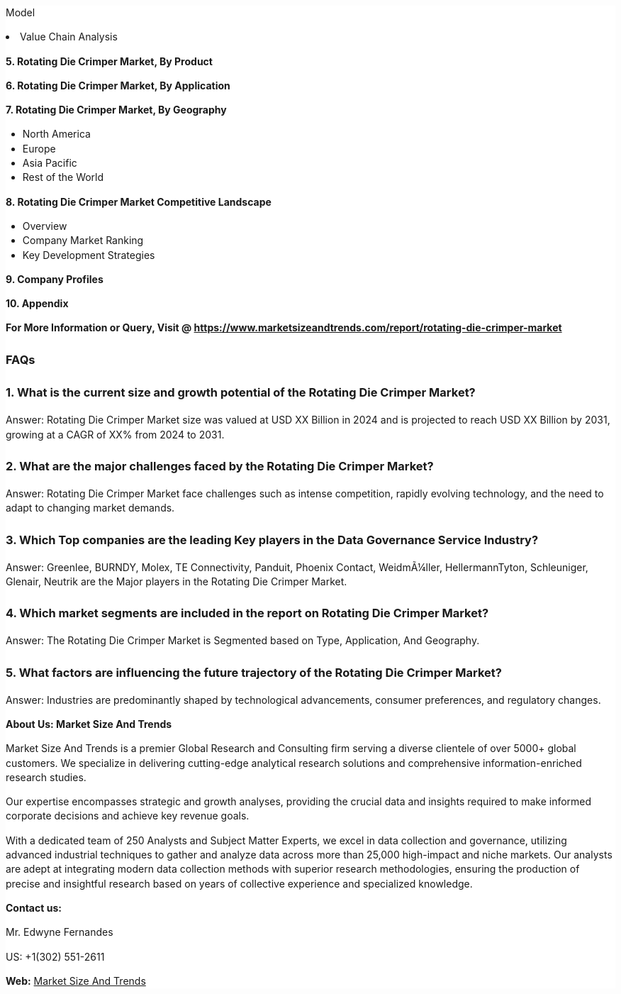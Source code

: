 Model</span></li><li><span class="">Value Chain Analysis</span></li></ul></div><div class="" data-test-id=""><p><strong><span class="">5. Rotating Die Crimper Market, By Product</span></strong></p></div><div class="" data-test-id=""><p><strong><span class="">6. Rotating Die Crimper Market, By Application</span></strong></p></div><div class="" data-test-id=""><p><strong><span class="">7. Rotating Die Crimper Market, By Geography</span></strong></p></div><div class="" data-test-id=""><ul><li><span class="">North America</span></li><li><span class="">Europe</span></li><li><span class="">Asia Pacific</span></li><li><span class="">Rest of the World</span></li></ul></div><div class="" data-test-id=""><p><strong><span class="">8. Rotating Die Crimper Market Competitive Landscape</span></strong></p></div><div class="" data-test-id=""><ul><li><span class="">Overview</span></li><li><span class="">Company Market Ranking</span></li><li><span class="">Key Development Strategies</span></li></ul></div><div class="" data-test-id=""><p><strong><span class="">9. Company Profiles</span></strong></p></div><div class="" data-test-id=""><p><strong><span class="">10. Appendix</span></strong></p></div><div class="" data-test-id=""><p><strong><span class="">For More Information or Query, Visit @ <a href="https://www.marketsizeandtrends.com/report/rotating-die-crimper-market" target="_blank">https://www.marketsizeandtrends.com/report/rotating-die-crimper-market</a></span></strong></p></div><div class="" data-test-id=""><div class="article-main__content" data-test-id="publishing-text-block"><h3><strong><span class="">FAQs</span></strong></h3></div><div class="article-main__content" data-test-id="publishing-text-block"><h3><span class="">1. What is the current size and growth potential of the Rotating Die Crimper Market?</span></h3></div><div class="article-main__content" data-test-id="publishing-text-block"><p><span class="font-[700]">Answer</span><span class="">: Rotating Die Crimper Market size was valued at USD XX Billion in 2024 and is projected to reach USD XX Billion by 2031, growing at a CAGR of XX% from 2024 to 2031.</span></p></div><div class="article-main__content" data-test-id="publishing-text-block"><h3><span class="">2. What are the major challenges faced by the Rotating Die Crimper Market?</span></h3></div><div class="article-main__content" data-test-id="publishing-text-block"><p><span class="font-[700]">Answer</span><span class="">: Rotating Die Crimper Market face challenges such as intense competition, rapidly evolving technology, and the need to adapt to changing market demands.</span></p></div><div class="article-main__content" data-test-id="publishing-text-block"><h3><span class="">3. Which Top companies are the leading Key players in the Data Governance Service Industry?</span></h3></div><div class="article-main__content" data-test-id="publishing-text-block"><p><span class="font-[700]">Answer</span><span class="">: Greenlee, BURNDY, Molex, TE Connectivity, Panduit, Phoenix Contact, WeidmÃ¼ller, HellermannTyton, Schleuniger, Glenair, Neutrik are the Major players in the Rotating Die Crimper Market.</span></p></div><div class="article-main__content" data-test-id="publishing-text-block"><h3><span class="">4. Which market segments are included in the report on Rotating Die Crimper Market?</span></h3></div><div class="article-main__content" data-test-id="publishing-text-block"><p><span class="font-[700]">Answer</span><span class="">: The Rotating Die Crimper Market is Segmented based on Type, Application, And Geography.</span></p></div><div class="article-main__content" data-test-id="publishing-text-block"><h3><span class="">5. What factors are influencing the future trajectory of the Rotating Die Crimper Market?</span></h3></div><div class="article-main__content" data-test-id="publishing-text-block"><p><span class="font-[700]">Answer:</span><span class="">&nbsp;Industries are predominantly shaped by technological advancements, consumer preferences, and regulatory changes.</span></p></div><p><strong><span class="">About Us: Market Size And Trends</span></strong></p></div><div class="" data-test-id=""><p><span class="">Market Size And Trends is a premier Global Research and Consulting firm serving a diverse clientele of over 5000+ global customers. We specialize in delivering cutting-edge analytical research solutions and comprehensive information-enriched research studies.</span></p></div><div class="" data-test-id=""><p><span class="">Our expertise encompasses strategic and growth analyses, providing the crucial data and insights required to make informed corporate decisions and achieve key revenue goals.</span></p></div><div class="" data-test-id=""><p><span class="">With a dedicated team of 250 Analysts and Subject Matter Experts, we excel in data collection and governance, utilizing advanced industrial techniques to gather and analyze data across more than 25,000 high-impact and niche markets. Our analysts are adept at integrating modern data collection methods with superior research methodologies, ensuring the production of precise and insightful research based on years of collective experience and specialized knowledge.</span></p></div><div class="" data-test-id=""><p><strong><span class="">Contact us:</span></strong></p></div><div class="" data-test-id=""><p><span class="">Mr. Edwyne Fernandes</span></p></div><div class="" data-test-id=""><p><span class="">US: +1(302) 551-2611<br /></span></p><p><span class=""><strong>Web:</strong> <a href="https://www.marketsizeandtrends.com/" target="_blank">Market Size And Trends</a></span></p></div>
